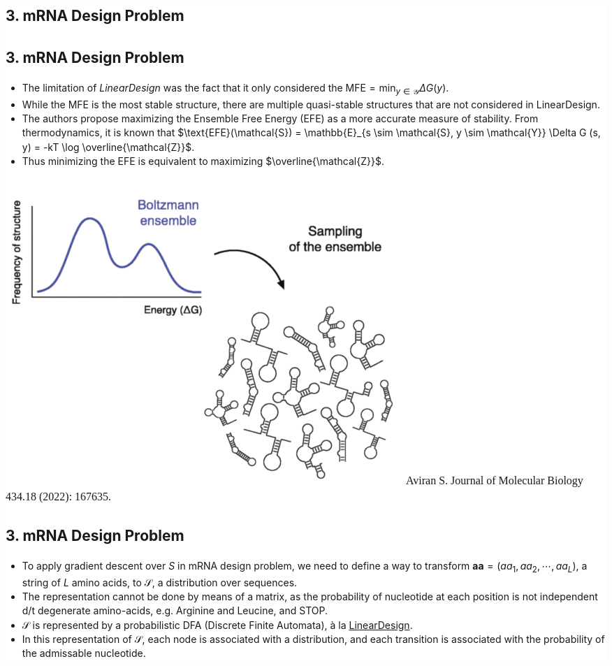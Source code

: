 ## 3. mRNA Design Problem






## 3. mRNA Design Problem





- The limitation of *LinearDesign* was the fact that it only considered the $\text{MFE} = \min_{y \in \mathcal{Y}} \Delta G(y)$. 
- While the MFE is the most stable structure, there are multiple quasi-stable structures that are not considered in LinearDesign. 
- The authors propose maximizing the Ensemble Free Energy (EFE) as a more accurate measure of stability. From thermodynamics, it is known that $\text{EFE}(\mathcal{S}) = \mathbb{E}_{s \sim \mathcal{S}, y \sim \mathcal{Y}} \Delta G (s, y) = -kT \log \overline{\mathcal{Z}}$. 
- Thus minimizing the EFE is equivalent to maximizing $\overline{\mathcal{Z}}$.

<div class = "rimg">

![#c h:450](./assets/ensemble.png) <span style="font-family: Calibri; font-size: 12pt;">Aviran S. Journal of Molecular Biology 434.18 (2022): 167635.</span>
</div>

## 3. mRNA Design Problem





- To apply gradient descent over $S$ in mRNA design problem, we need to define a way to transform $\mathbf{aa} = (aa_1, aa_2, \cdots, aa_L)$, a string of $L$ amino acids, to $\mathcal{S}$, a distribution over sequences.
- The representation cannot be done by means of a matrix, as the probability of nucleotide at each position is not independent d/t degenerate amino-acids, e.g. Arginine and Leucine, and STOP.  
- $\mathcal{S}$ is represented by a probabilistic DFA (Discrete Finite Automata), à la [LinearDesign](https://github.com/LinearDesignSoftware/LinearDesign).
- In this representation of $\mathcal{S}$, each node is associated with a distribution, and each transition is associated with the probability of the admissable nucleotide. 
